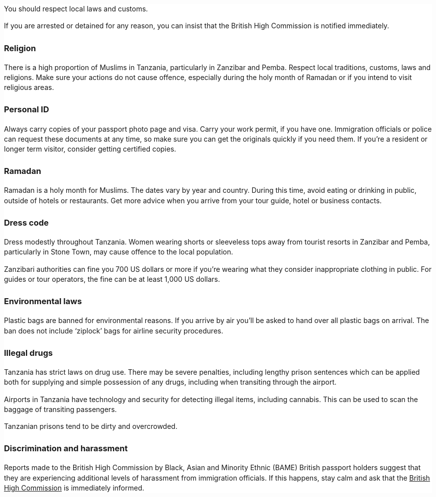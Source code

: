You should respect local laws and customs.

If you are arrested or detained for any reason, you can insist that the British High Commission is notified immediately.

### Religion

There is a high proportion of Muslims in Tanzania, particularly in Zanzibar and Pemba. Respect local traditions, customs, laws and religions. Make sure your actions do not cause offence, especially during the holy month of Ramadan or if you intend to visit religious areas.

### Personal ID

Always carry copies of your passport photo page and visa. Carry your work permit, if you have one. Immigration officials or police can request these documents at any time, so make sure you can get the originals quickly if you need them. If you’re a resident or longer term visitor, consider getting certified copies.

### Ramadan

Ramadan is a holy month for Muslims. The dates vary by year and country. During this time, avoid eating or drinking in public, outside of hotels or restaurants. Get more advice when you arrive from your tour guide, hotel or business contacts.

### Dress code

Dress modestly throughout Tanzania. Women wearing shorts or sleeveless tops away from tourist resorts in Zanzibar and Pemba, particularly in Stone Town, may cause offence to the local population.

Zanzibari authorities can fine you 700 US dollars or more if you’re wearing what they consider inappropriate clothing in public. For guides or tour operators, the fine can be at least 1,000 US dollars.

### Environmental laws

Plastic bags are banned for environmental reasons. If you arrive by air you’ll be asked to hand over all plastic bags on arrival. The ban does not include ‘ziplock’ bags for airline security procedures.

### Illegal drugs

Tanzania has strict laws on drug use. There may be severe penalties, including lengthy prison sentences which can be applied both for supplying and simple possession of any drugs, including when transiting through the airport.

Airports in Tanzania have technology and security for detecting illegal items, including cannabis. This can be used to scan the baggage of transiting passengers.

Tanzanian prisons tend to be dirty and overcrowded.

### Discrimination and harassment

Reports made to the British High Commission by Black, Asian and Minority Ethnic (BAME) British passport holders suggest that they are experiencing additional levels of harassment from immigration officials. If this happens, stay calm and ask that the [British High Commission](https://www.gov.uk/world/organisations/british-high-commission-dar-es-salaam) is immediately informed.
